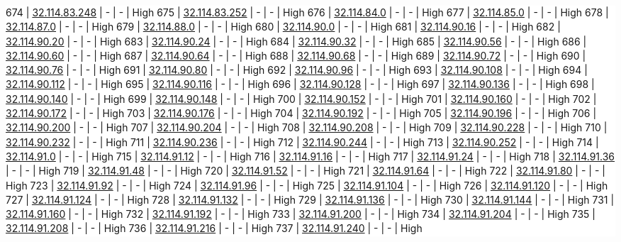 674 | [32.114.83.248](https://vuldb.com/?ip.32.114.83.248) | - | - | High
675 | [32.114.83.252](https://vuldb.com/?ip.32.114.83.252) | - | - | High
676 | [32.114.84.0](https://vuldb.com/?ip.32.114.84.0) | - | - | High
677 | [32.114.85.0](https://vuldb.com/?ip.32.114.85.0) | - | - | High
678 | [32.114.87.0](https://vuldb.com/?ip.32.114.87.0) | - | - | High
679 | [32.114.88.0](https://vuldb.com/?ip.32.114.88.0) | - | - | High
680 | [32.114.90.0](https://vuldb.com/?ip.32.114.90.0) | - | - | High
681 | [32.114.90.16](https://vuldb.com/?ip.32.114.90.16) | - | - | High
682 | [32.114.90.20](https://vuldb.com/?ip.32.114.90.20) | - | - | High
683 | [32.114.90.24](https://vuldb.com/?ip.32.114.90.24) | - | - | High
684 | [32.114.90.32](https://vuldb.com/?ip.32.114.90.32) | - | - | High
685 | [32.114.90.56](https://vuldb.com/?ip.32.114.90.56) | - | - | High
686 | [32.114.90.60](https://vuldb.com/?ip.32.114.90.60) | - | - | High
687 | [32.114.90.64](https://vuldb.com/?ip.32.114.90.64) | - | - | High
688 | [32.114.90.68](https://vuldb.com/?ip.32.114.90.68) | - | - | High
689 | [32.114.90.72](https://vuldb.com/?ip.32.114.90.72) | - | - | High
690 | [32.114.90.76](https://vuldb.com/?ip.32.114.90.76) | - | - | High
691 | [32.114.90.80](https://vuldb.com/?ip.32.114.90.80) | - | - | High
692 | [32.114.90.96](https://vuldb.com/?ip.32.114.90.96) | - | - | High
693 | [32.114.90.108](https://vuldb.com/?ip.32.114.90.108) | - | - | High
694 | [32.114.90.112](https://vuldb.com/?ip.32.114.90.112) | - | - | High
695 | [32.114.90.116](https://vuldb.com/?ip.32.114.90.116) | - | - | High
696 | [32.114.90.128](https://vuldb.com/?ip.32.114.90.128) | - | - | High
697 | [32.114.90.136](https://vuldb.com/?ip.32.114.90.136) | - | - | High
698 | [32.114.90.140](https://vuldb.com/?ip.32.114.90.140) | - | - | High
699 | [32.114.90.148](https://vuldb.com/?ip.32.114.90.148) | - | - | High
700 | [32.114.90.152](https://vuldb.com/?ip.32.114.90.152) | - | - | High
701 | [32.114.90.160](https://vuldb.com/?ip.32.114.90.160) | - | - | High
702 | [32.114.90.172](https://vuldb.com/?ip.32.114.90.172) | - | - | High
703 | [32.114.90.176](https://vuldb.com/?ip.32.114.90.176) | - | - | High
704 | [32.114.90.192](https://vuldb.com/?ip.32.114.90.192) | - | - | High
705 | [32.114.90.196](https://vuldb.com/?ip.32.114.90.196) | - | - | High
706 | [32.114.90.200](https://vuldb.com/?ip.32.114.90.200) | - | - | High
707 | [32.114.90.204](https://vuldb.com/?ip.32.114.90.204) | - | - | High
708 | [32.114.90.208](https://vuldb.com/?ip.32.114.90.208) | - | - | High
709 | [32.114.90.228](https://vuldb.com/?ip.32.114.90.228) | - | - | High
710 | [32.114.90.232](https://vuldb.com/?ip.32.114.90.232) | - | - | High
711 | [32.114.90.236](https://vuldb.com/?ip.32.114.90.236) | - | - | High
712 | [32.114.90.244](https://vuldb.com/?ip.32.114.90.244) | - | - | High
713 | [32.114.90.252](https://vuldb.com/?ip.32.114.90.252) | - | - | High
714 | [32.114.91.0](https://vuldb.com/?ip.32.114.91.0) | - | - | High
715 | [32.114.91.12](https://vuldb.com/?ip.32.114.91.12) | - | - | High
716 | [32.114.91.16](https://vuldb.com/?ip.32.114.91.16) | - | - | High
717 | [32.114.91.24](https://vuldb.com/?ip.32.114.91.24) | - | - | High
718 | [32.114.91.36](https://vuldb.com/?ip.32.114.91.36) | - | - | High
719 | [32.114.91.48](https://vuldb.com/?ip.32.114.91.48) | - | - | High
720 | [32.114.91.52](https://vuldb.com/?ip.32.114.91.52) | - | - | High
721 | [32.114.91.64](https://vuldb.com/?ip.32.114.91.64) | - | - | High
722 | [32.114.91.80](https://vuldb.com/?ip.32.114.91.80) | - | - | High
723 | [32.114.91.92](https://vuldb.com/?ip.32.114.91.92) | - | - | High
724 | [32.114.91.96](https://vuldb.com/?ip.32.114.91.96) | - | - | High
725 | [32.114.91.104](https://vuldb.com/?ip.32.114.91.104) | - | - | High
726 | [32.114.91.120](https://vuldb.com/?ip.32.114.91.120) | - | - | High
727 | [32.114.91.124](https://vuldb.com/?ip.32.114.91.124) | - | - | High
728 | [32.114.91.132](https://vuldb.com/?ip.32.114.91.132) | - | - | High
729 | [32.114.91.136](https://vuldb.com/?ip.32.114.91.136) | - | - | High
730 | [32.114.91.144](https://vuldb.com/?ip.32.114.91.144) | - | - | High
731 | [32.114.91.160](https://vuldb.com/?ip.32.114.91.160) | - | - | High
732 | [32.114.91.192](https://vuldb.com/?ip.32.114.91.192) | - | - | High
733 | [32.114.91.200](https://vuldb.com/?ip.32.114.91.200) | - | - | High
734 | [32.114.91.204](https://vuldb.com/?ip.32.114.91.204) | - | - | High
735 | [32.114.91.208](https://vuldb.com/?ip.32.114.91.208) | - | - | High
736 | [32.114.91.216](https://vuldb.com/?ip.32.114.91.216) | - | - | High
737 | [32.114.91.240](https://vuldb.com/?ip.32.114.91.240) | - | - | High